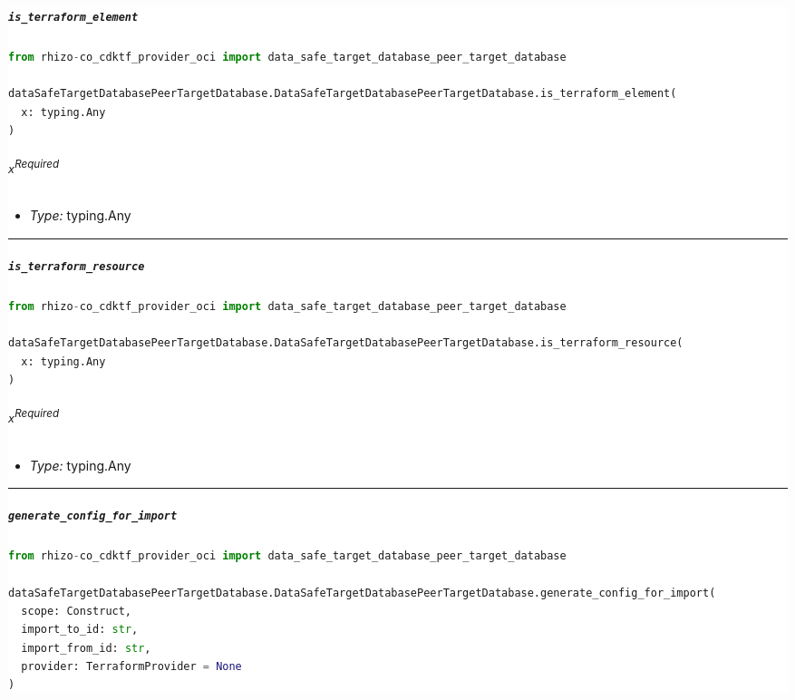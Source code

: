 
##### `is_terraform_element` <a name="is_terraform_element" id="rhizo-co-terraform-provider-oci.dataSafeTargetDatabasePeerTargetDatabase.DataSafeTargetDatabasePeerTargetDatabase.isTerraformElement"></a>

```python
from rhizo-co_cdktf_provider_oci import data_safe_target_database_peer_target_database

dataSafeTargetDatabasePeerTargetDatabase.DataSafeTargetDatabasePeerTargetDatabase.is_terraform_element(
  x: typing.Any
)
```

###### `x`<sup>Required</sup> <a name="x" id="rhizo-co-terraform-provider-oci.dataSafeTargetDatabasePeerTargetDatabase.DataSafeTargetDatabasePeerTargetDatabase.isTerraformElement.parameter.x"></a>

- *Type:* typing.Any

---

##### `is_terraform_resource` <a name="is_terraform_resource" id="rhizo-co-terraform-provider-oci.dataSafeTargetDatabasePeerTargetDatabase.DataSafeTargetDatabasePeerTargetDatabase.isTerraformResource"></a>

```python
from rhizo-co_cdktf_provider_oci import data_safe_target_database_peer_target_database

dataSafeTargetDatabasePeerTargetDatabase.DataSafeTargetDatabasePeerTargetDatabase.is_terraform_resource(
  x: typing.Any
)
```

###### `x`<sup>Required</sup> <a name="x" id="rhizo-co-terraform-provider-oci.dataSafeTargetDatabasePeerTargetDatabase.DataSafeTargetDatabasePeerTargetDatabase.isTerraformResource.parameter.x"></a>

- *Type:* typing.Any

---

##### `generate_config_for_import` <a name="generate_config_for_import" id="rhizo-co-terraform-provider-oci.dataSafeTargetDatabasePeerTargetDatabase.DataSafeTargetDatabasePeerTargetDatabase.generateConfigForImport"></a>

```python
from rhizo-co_cdktf_provider_oci import data_safe_target_database_peer_target_database

dataSafeTargetDatabasePeerTargetDatabase.DataSafeTargetDatabasePeerTargetDatabase.generate_config_for_import(
  scope: Construct,
  import_to_id: str,
  import_from_id: str,
  provider: TerraformProvider = None
)
```
